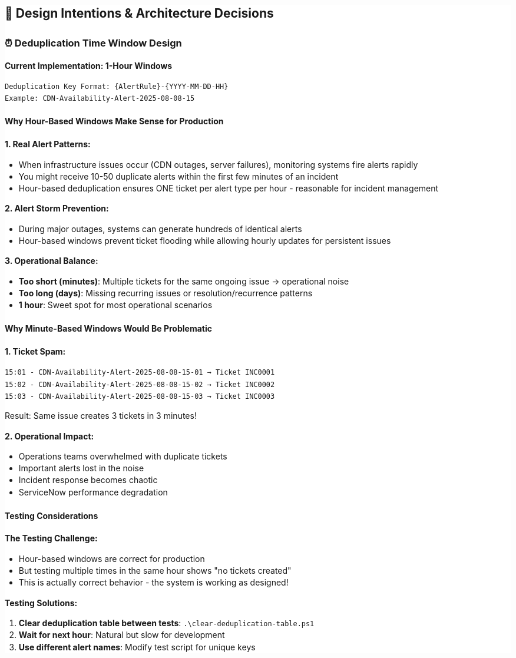 ## 🎯 Design Intentions & Architecture Decisions

### ⏰ Deduplication Time Window Design

**Current Implementation: 1-Hour Windows**
```
Deduplication Key Format: {AlertRule}-{YYYY-MM-DD-HH}
Example: CDN-Availability-Alert-2025-08-08-15
```

#### Why Hour-Based Windows Make Sense for Production

**1. Real Alert Patterns:**
- When infrastructure issues occur (CDN outages, server failures), monitoring systems fire alerts rapidly
- You might receive 10-50 duplicate alerts within the first few minutes of an incident
- Hour-based deduplication ensures ONE ticket per alert type per hour - reasonable for incident management

**2. Alert Storm Prevention:**
- During major outages, systems can generate hundreds of identical alerts
- Hour-based windows prevent ticket flooding while allowing hourly updates for persistent issues

**3. Operational Balance:**
- **Too short (minutes)**: Multiple tickets for the same ongoing issue → operational noise
- **Too long (days)**: Missing recurring issues or resolution/recurrence patterns
- **1 hour**: Sweet spot for most operational scenarios

#### Why Minute-Based Windows Would Be Problematic

**1. Ticket Spam:**
```
15:01 - CDN-Availability-Alert-2025-08-08-15-01 → Ticket INC0001
15:02 - CDN-Availability-Alert-2025-08-08-15-02 → Ticket INC0002  
15:03 - CDN-Availability-Alert-2025-08-08-15-03 → Ticket INC0003
```
Result: Same issue creates 3 tickets in 3 minutes!

**2. Operational Impact:**
- Operations teams overwhelmed with duplicate tickets
- Important alerts lost in the noise
- Incident response becomes chaotic
- ServiceNow performance degradation

#### Testing Considerations

**The Testing Challenge:**
- Hour-based windows are correct for production
- But testing multiple times in the same hour shows "no tickets created"
- This is actually correct behavior - the system is working as designed!

**Testing Solutions:**
1. **Clear deduplication table between tests**: `.\clear-deduplication-table.ps1`
2. **Wait for next hour**: Natural but slow for development
3. **Use different alert names**: Modify test script for unique keys
